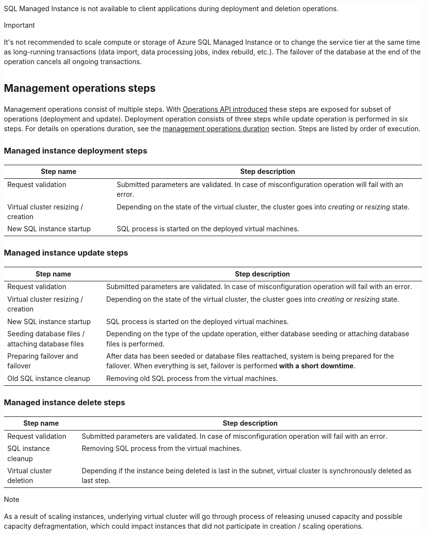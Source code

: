 SQL Managed Instance is not available to client applications during deployment and deletion operations.

> [!IMPORTANT]
> It's not recommended to scale compute or storage of Azure SQL Managed Instance or to change the service tier at the same time as long-running transactions (data import, data processing jobs, index rebuild, etc.). The failover of the database at the end of the operation cancels all ongoing transactions. 

## Management operations steps

Management operations consist of multiple steps. With [Operations API introduced](management-operations-monitor.md) these steps are exposed for subset of operations (deployment and update). Deployment operation consists of three steps while update operation is performed in six steps. For details on operations duration, see the [management operations duration](#duration) section. Steps are listed by order of execution.

### Managed instance deployment steps

|Step name  |Step description  |
|----|---------|
|Request validation |Submitted parameters are validated. In case of misconfiguration operation will fail with an error. |
|Virtual cluster resizing / creation |Depending on the state of the virtual cluster, the cluster goes into _creating_ or _resizing_ state. |
|New SQL instance startup |SQL process is started on the deployed virtual machines. |

### Managed instance update steps

|Step name  |Step description  |
|----|---------|
|Request validation |Submitted parameters are validated. In case of misconfiguration operation will fail with an error. |
|Virtual cluster resizing / creation |Depending on the state of the virtual cluster, the cluster goes into _creating_ or _resizing_ state. |
|New SQL instance startup |SQL process is started on the deployed virtual machines. |
|Seeding database files / attaching database files |Depending on the type of the update operation, either database seeding or attaching database files is performed. |
|Preparing failover and failover |After data has been seeded or database files reattached, system is being prepared for the failover. When everything is set, failover is performed **with a short downtime**. |
|Old SQL instance cleanup |Removing old SQL process from the virtual machines. |

### Managed instance delete steps
|Step name  |Step description  |
|----|---------|
|Request validation |Submitted parameters are validated. In case of misconfiguration operation will fail with an error. |
|SQL instance cleanup |Removing SQL process from the virtual machines. |
|Virtual cluster deletion |Depending if the instance being deleted is last in the subnet, virtual cluster is synchronously deleted as last step. |

> [!NOTE]
> As a result of scaling instances, underlying virtual cluster will go through process of releasing unused capacity and possible capacity defragmentation, which could impact instances that did not participate in creation / scaling operations. 
